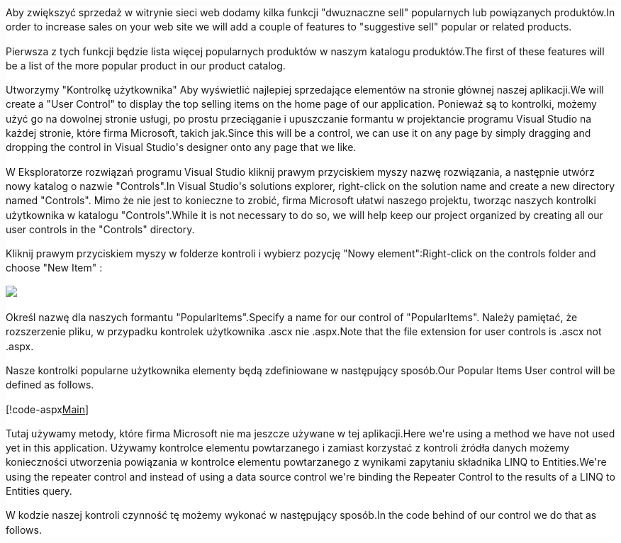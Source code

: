 <span data-ttu-id="a0d15-147">Aby zwiększyć sprzedaż w witrynie sieci web dodamy kilka funkcji "dwuznaczne sell" popularnych lub powiązanych produktów.</span><span class="sxs-lookup"><span data-stu-id="a0d15-147">In order to increase sales on your web site we will add a couple of features to "suggestive sell" popular or related products.</span></span>

<span data-ttu-id="a0d15-148">Pierwsza z tych funkcji będzie lista więcej popularnych produktów w naszym katalogu produktów.</span><span class="sxs-lookup"><span data-stu-id="a0d15-148">The first of these features will be a list of the more popular product in our product catalog.</span></span>

<span data-ttu-id="a0d15-149">Utworzymy "Kontrolkę użytkownika" Aby wyświetlić najlepiej sprzedające elementów na stronie głównej naszej aplikacji.</span><span class="sxs-lookup"><span data-stu-id="a0d15-149">We will create a "User Control" to display the top selling items on the home page of our application.</span></span> <span data-ttu-id="a0d15-150">Ponieważ są to kontrolki, możemy użyć go na dowolnej stronie usługi, po prostu przeciąganie i upuszczanie formantu w projektancie programu Visual Studio na każdej stronie, które firma Microsoft, takich jak.</span><span class="sxs-lookup"><span data-stu-id="a0d15-150">Since this will be a control, we can use it on any page by simply dragging and dropping the control in Visual Studio's designer onto any page that we like.</span></span>

<span data-ttu-id="a0d15-151">W Eksploratorze rozwiązań programu Visual Studio kliknij prawym przyciskiem myszy nazwę rozwiązania, a następnie utwórz nowy katalog o nazwie "Controls".</span><span class="sxs-lookup"><span data-stu-id="a0d15-151">In Visual Studio's solutions explorer, right-click on the solution name and create a new directory named "Controls".</span></span> <span data-ttu-id="a0d15-152">Mimo że nie jest to konieczne to zrobić, firma Microsoft ułatwi naszego projektu, tworząc naszych kontrolki użytkownika w katalogu "Controls".</span><span class="sxs-lookup"><span data-stu-id="a0d15-152">While it is not necessary to do so, we will help keep our project organized by creating all our user controls in the "Controls" directory.</span></span>

<span data-ttu-id="a0d15-153">Kliknij prawym przyciskiem myszy w folderze kontroli i wybierz pozycję "Nowy element":</span><span class="sxs-lookup"><span data-stu-id="a0d15-153">Right-click on the controls folder and choose "New Item" :</span></span>

![](tailspin-spyworks-part-7/_static/image4.jpg)

<span data-ttu-id="a0d15-154">Określ nazwę dla naszych formantu "PopularItems".</span><span class="sxs-lookup"><span data-stu-id="a0d15-154">Specify a name for our control of "PopularItems".</span></span> <span data-ttu-id="a0d15-155">Należy pamiętać, że rozszerzenie pliku, w przypadku kontrolek użytkownika .ascx nie .aspx.</span><span class="sxs-lookup"><span data-stu-id="a0d15-155">Note that the file extension for user controls is .ascx not .aspx.</span></span>

<span data-ttu-id="a0d15-156">Nasze kontrolki popularne użytkownika elementy będą zdefiniowane w następujący sposób.</span><span class="sxs-lookup"><span data-stu-id="a0d15-156">Our Popular Items User control will be defined as follows.</span></span>

[!code-aspx[Main](tailspin-spyworks-part-7/samples/sample10.aspx)]

<span data-ttu-id="a0d15-157">Tutaj używamy metody, które firma Microsoft nie ma jeszcze używane w tej aplikacji.</span><span class="sxs-lookup"><span data-stu-id="a0d15-157">Here we're using a method we have not used yet in this application.</span></span> <span data-ttu-id="a0d15-158">Używamy kontrolce elementu powtarzanego i zamiast korzystać z kontroli źródła danych możemy konieczności utworzenia powiązania w kontrolce elementu powtarzanego z wynikami zapytaniu składnika LINQ to Entities.</span><span class="sxs-lookup"><span data-stu-id="a0d15-158">We're using the repeater control and instead of using a data source control we're binding the Repeater Control to the results of a LINQ to Entities query.</span></span>

<span data-ttu-id="a0d15-159">W kodzie naszej kontroli czynność tę możemy wykonać w następujący sposób.</span><span class="sxs-lookup"><span data-stu-id="a0d15-159">In the code behind of our control we do that as follows.</span></span>
